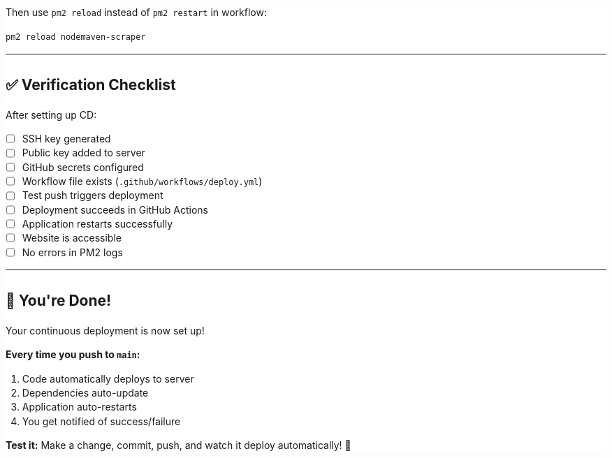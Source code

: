 Then use `pm2 reload` instead of `pm2 restart` in workflow:
```bash
pm2 reload nodemaven-scraper
```

---

## ✅ Verification Checklist

After setting up CD:

- [ ] SSH key generated
- [ ] Public key added to server
- [ ] GitHub secrets configured
- [ ] Workflow file exists (`.github/workflows/deploy.yml`)
- [ ] Test push triggers deployment
- [ ] Deployment succeeds in GitHub Actions
- [ ] Application restarts successfully
- [ ] Website is accessible
- [ ] No errors in PM2 logs

---

## 🎉 You're Done!

Your continuous deployment is now set up!

**Every time you push to `main`:**
1. Code automatically deploys to server
2. Dependencies auto-update
3. Application auto-restarts
4. You get notified of success/failure

**Test it:** Make a change, commit, push, and watch it deploy automatically! 🚀
